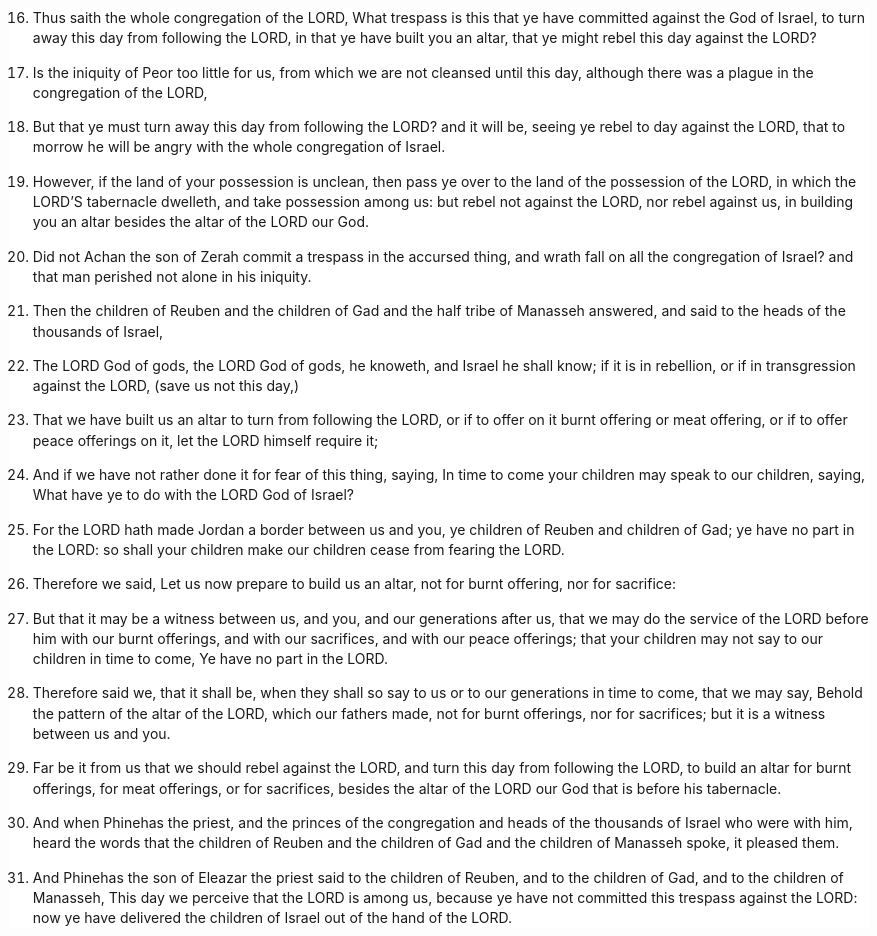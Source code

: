 16. Thus saith the whole congregation of the LORD, What trespass is this that ye have committed against the God of Israel, to turn away this day from following the LORD, in that ye have built you an altar, that ye might rebel this day against the LORD?

17. Is the iniquity of Peor too little for us, from which we are not cleansed until this day, although there was a plague in the congregation of the LORD,

18. But that ye must turn away this day from following the LORD? and it will be, seeing ye rebel to day against the LORD, that to morrow he will be angry with the whole congregation of Israel.

19. However, if the land of your possession is unclean, then pass ye over to the land of the possession of the LORD, in which the LORD’S tabernacle dwelleth, and take possession among us: but rebel not against the LORD, nor rebel against us, in building you an altar besides the altar of the LORD our God.

20. Did not Achan the son of Zerah commit a trespass in the accursed thing, and wrath fall on all the congregation of Israel? and that man perished not alone in his iniquity.

21. Then the children of Reuben and the children of Gad and the half tribe of Manasseh answered, and said to the heads of the thousands of Israel,

22. The LORD God of gods, the LORD God of gods, he knoweth, and Israel he shall know; if it is in rebellion, or if in transgression against the LORD, (save us not this day,)

23. That we have built us an altar to turn from following the LORD, or if to offer on it burnt offering or meat offering, or if to offer peace offerings on it, let the LORD himself require it;

24. And if we have not rather done it for fear of this thing, saying, In time to come your children may speak to our children, saying, What have ye to do with the LORD God of Israel? 

25. For the LORD hath made Jordan a border between us and you, ye children of Reuben and children of Gad; ye have no part in the LORD: so shall your children make our children cease from fearing the LORD.

26. Therefore we said, Let us now prepare to build us an altar, not for burnt offering, nor for sacrifice:

27. But that it may be a witness between us, and you, and our generations after us, that we may do the service of the LORD before him with our burnt offerings, and with our sacrifices, and with our peace offerings; that your children may not say to our children in time to come, Ye have no part in the LORD.

28. Therefore said we, that it shall be, when they shall so say to us or to our generations in time to come, that we may say, Behold the pattern of the altar of the LORD, which our fathers made, not for burnt offerings, nor for sacrifices; but it is a witness between us and you.

29. Far be it from us that we should rebel against the LORD, and turn this day from following the LORD, to build an altar for burnt offerings, for meat offerings, or for sacrifices, besides the altar of the LORD our God that is before his tabernacle.

30. And when Phinehas the priest, and the princes of the congregation and heads of the thousands of Israel who were with him, heard the words that the children of Reuben and the children of Gad and the children of Manasseh spoke, it pleased them. 

31. And Phinehas the son of Eleazar the priest said to the children of Reuben, and to the children of Gad, and to the children of Manasseh, This day we perceive that the LORD is among us, because ye have not committed this trespass against the LORD: now ye have delivered the children of Israel out of the hand of the LORD. 
